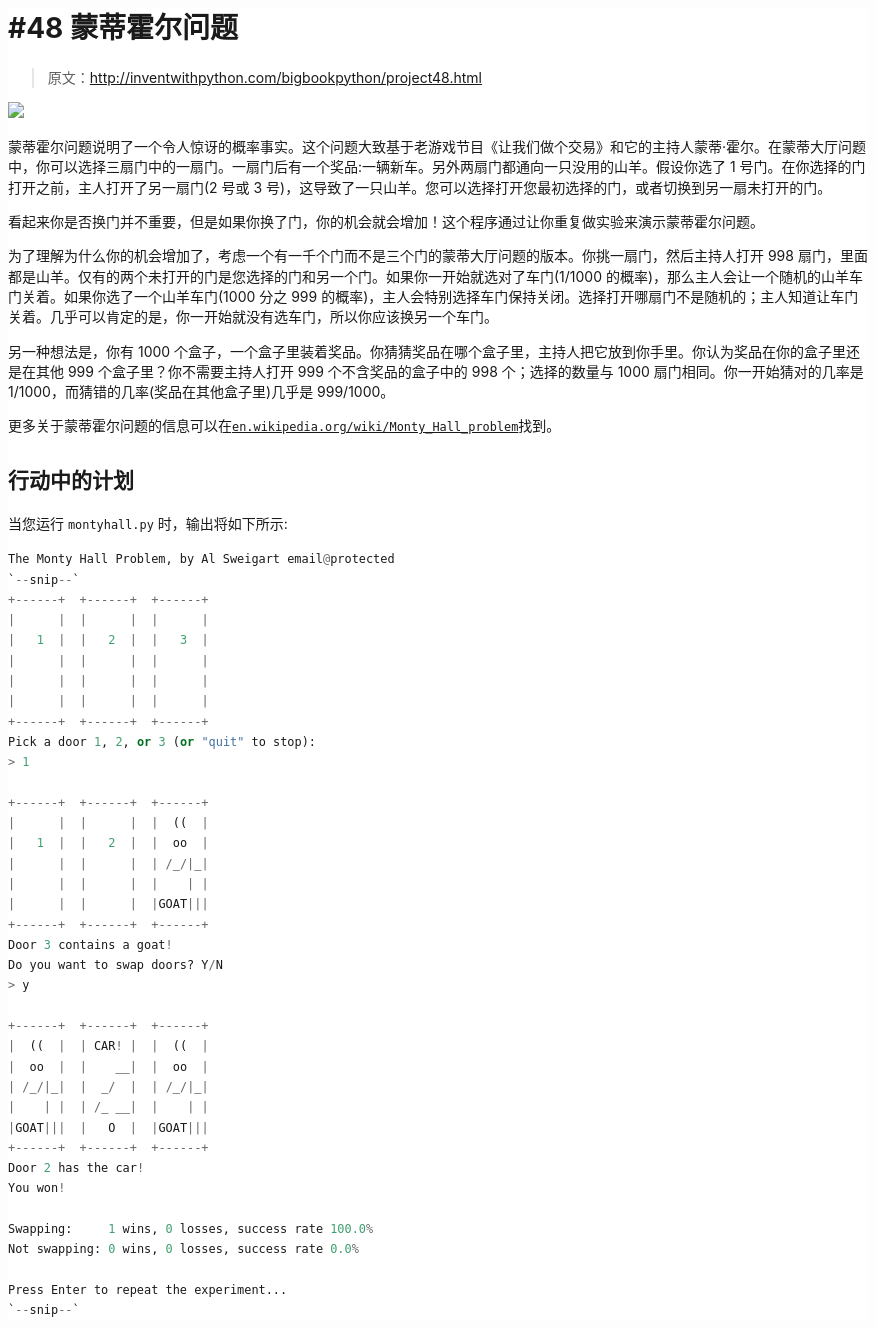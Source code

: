 # #48 蒙蒂霍尔问题

> 原文：<http://inventwithpython.com/bigbookpython/project48.html>

![](img/9d995d63aaead72cad01120081eb8f75.png)

蒙蒂霍尔问题说明了一个令人惊讶的概率事实。这个问题大致基于老游戏节目《让我们做个交易》和它的主持人蒙蒂·霍尔。在蒙蒂大厅问题中，你可以选择三扇门中的一扇门。一扇门后有一个奖品:一辆新车。另外两扇门都通向一只没用的山羊。假设你选了 1 号门。在你选择的门打开之前，主人打开了另一扇门(2 号或 3 号)，这导致了一只山羊。您可以选择打开您最初选择的门，或者切换到另一扇未打开的门。

看起来你是否换门并不重要，但是如果你换了门，你的机会就会增加！这个程序通过让你重复做实验来演示蒙蒂霍尔问题。

为了理解为什么你的机会增加了，考虑一个有一千个门而不是三个门的蒙蒂大厅问题的版本。你挑一扇门，然后主持人打开 998 扇门，里面都是山羊。仅有的两个未打开的门是您选择的门和另一个门。如果你一开始就选对了车门(1/1000 的概率)，那么主人会让一个随机的山羊车门关着。如果你选了一个山羊车门(1000 分之 999 的概率)，主人会特别选择车门保持关闭。选择打开哪扇门不是随机的；主人知道让车门关着。几乎可以肯定的是，你一开始就没有选车门，所以你应该换另一个车门。

另一种想法是，你有 1000 个盒子，一个盒子里装着奖品。你猜猜奖品在哪个盒子里，主持人把它放到你手里。你认为奖品在你的盒子里还是在其他 999 个盒子里？你不需要主持人打开 999 个不含奖品的盒子中的 998 个；选择的数量与 1000 扇门相同。你一开始猜对的几率是 1/1000，而猜错的几率(奖品在其他盒子里)几乎是 999/1000。

更多关于蒙蒂霍尔问题的信息可以在[`en.wikipedia.org/wiki/Monty_Hall_problem`](https://en.wikipedia.org/wiki/Monty_Hall_problem)找到。

## 行动中的计划

当您运行 `montyhall.py` 时，输出将如下所示:

```py
The Monty Hall Problem, by Al Sweigart email@protected
`--snip--`
+------+  +------+  +------+
|      |  |      |  |      |
|   1  |  |   2  |  |   3  |
|      |  |      |  |      |
|      |  |      |  |      |
|      |  |      |  |      |
+------+  +------+  +------+
Pick a door 1, 2, or 3 (or "quit" to stop):
> 1

+------+  +------+  +------+
|      |  |      |  |  ((  |
|   1  |  |   2  |  |  oo  |
|      |  |      |  | /_/|_|
|      |  |      |  |    | |
|      |  |      |  |GOAT|||
+------+  +------+  +------+
Door 3 contains a goat!
Do you want to swap doors? Y/N
> y

+------+  +------+  +------+
|  ((  |  | CAR! |  |  ((  |
|  oo  |  |    __|  |  oo  |
| /_/|_|  |  _/  |  | /_/|_|
|    | |  | /_ __|  |    | |
|GOAT|||  |   O  |  |GOAT|||
+------+  +------+  +------+
Door 2 has the car!
You won!

Swapping:     1 wins, 0 losses, success rate 100.0%
Not swapping: 0 wins, 0 losses, success rate 0.0%

Press Enter to repeat the experiment...
`--snip--`
```
